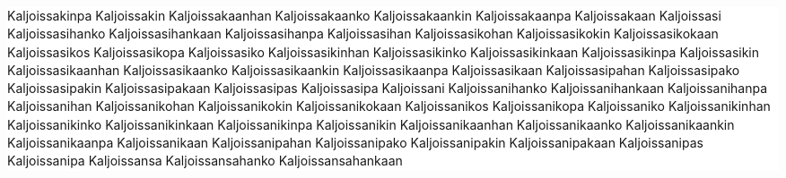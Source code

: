 Kaljoissakinpa
Kaljoissakin
Kaljoissakaanhan
Kaljoissakaanko
Kaljoissakaankin
Kaljoissakaanpa
Kaljoissakaan
Kaljoissasi
Kaljoissasihanko
Kaljoissasihankaan
Kaljoissasihanpa
Kaljoissasihan
Kaljoissasikohan
Kaljoissasikokin
Kaljoissasikokaan
Kaljoissasikos
Kaljoissasikopa
Kaljoissasiko
Kaljoissasikinhan
Kaljoissasikinko
Kaljoissasikinkaan
Kaljoissasikinpa
Kaljoissasikin
Kaljoissasikaanhan
Kaljoissasikaanko
Kaljoissasikaankin
Kaljoissasikaanpa
Kaljoissasikaan
Kaljoissasipahan
Kaljoissasipako
Kaljoissasipakin
Kaljoissasipakaan
Kaljoissasipas
Kaljoissasipa
Kaljoissani
Kaljoissanihanko
Kaljoissanihankaan
Kaljoissanihanpa
Kaljoissanihan
Kaljoissanikohan
Kaljoissanikokin
Kaljoissanikokaan
Kaljoissanikos
Kaljoissanikopa
Kaljoissaniko
Kaljoissanikinhan
Kaljoissanikinko
Kaljoissanikinkaan
Kaljoissanikinpa
Kaljoissanikin
Kaljoissanikaanhan
Kaljoissanikaanko
Kaljoissanikaankin
Kaljoissanikaanpa
Kaljoissanikaan
Kaljoissanipahan
Kaljoissanipako
Kaljoissanipakin
Kaljoissanipakaan
Kaljoissanipas
Kaljoissanipa
Kaljoissansa
Kaljoissansahanko
Kaljoissansahankaan